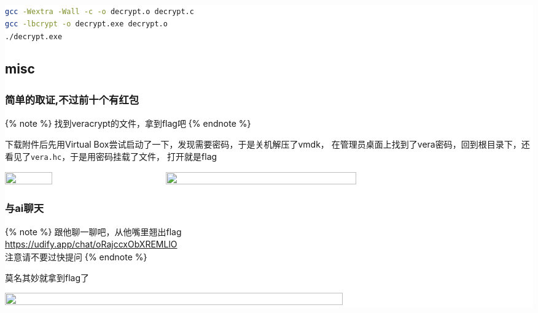 ```sh
gcc -Wextra -Wall -c -o decrypt.o decrypt.c
gcc -lbcrypt -o decrypt.exe decrypt.o
./decrypt.exe
```

## misc

### 简单的取证,不过前十个有红包

{% note %}
找到veracrypt的文件，拿到flag吧
{% endnote %}

下载附件后先用Virtual Box尝试启动了一下，发现需要密码，于是关机解压了vmdk，
在管理员桌面上找到了vera密码，回到根目录下，还看见了`vera.hc`，于是用密码挂载了文件，
打开就是flag

<img src="/assets/hgame2024/secret_password.jpg" height="30%" width="30%">
<img src="/assets/hgame2024/flagFound.png" height="60%" width="60%">

### 与ai聊天

{% note %}
跟他聊一聊吧，从他嘴里翘出flag  
https://udify.app/chat/oRajccxObXREMLlO  
注意请不要过快提问
{% endnote %}

莫名其妙就拿到flag了

<img src="/assets/hgame2024/aitest.png" height="80%" width="80%">

